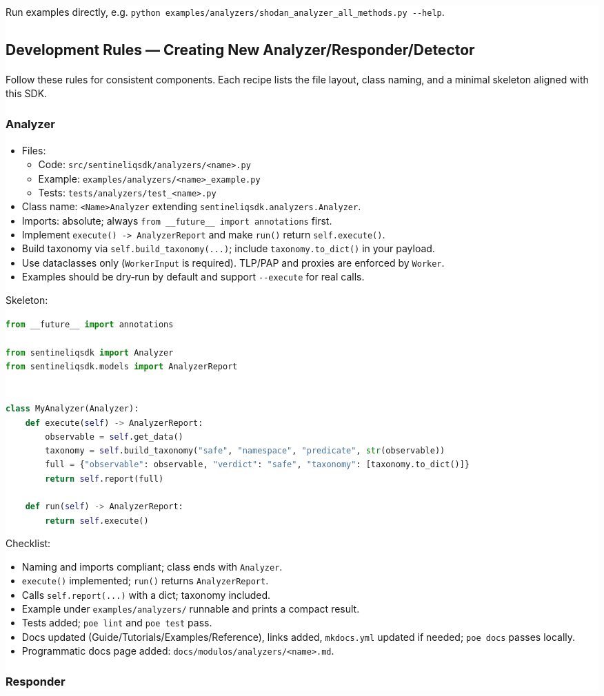 Run examples directly, e.g. `python examples/analyzers/shodan_analyzer_all_methods.py --help`.

## Development Rules — Creating New Analyzer/Responder/Detector

Follow these rules for consistent components. Each recipe lists the file layout, class naming,
and a minimal skeleton aligned with this SDK.

### Analyzer

- Files:
  - Code: `src/sentineliqsdk/analyzers/<name>.py`
  - Example: `examples/analyzers/<name>_example.py`
  - Tests: `tests/analyzers/test_<name>.py`
- Class name: `<Name>Analyzer` extending `sentineliqsdk.analyzers.Analyzer`.
- Imports: absolute; always `from __future__ import annotations` first.
- Implement `execute() -> AnalyzerReport` and make `run()` return `self.execute()`.
- Build taxonomy via `self.build_taxonomy(...)`; include `taxonomy.to_dict()` in your payload.
- Use dataclasses only (`WorkerInput` is required). TLP/PAP and proxies are enforced by `Worker`.
- Examples should be dry‑run by default and support `--execute` for real calls.

Skeleton:

```python
from __future__ import annotations

from sentineliqsdk import Analyzer
from sentineliqsdk.models import AnalyzerReport


class MyAnalyzer(Analyzer):
    def execute(self) -> AnalyzerReport:
        observable = self.get_data()
        taxonomy = self.build_taxonomy("safe", "namespace", "predicate", str(observable))
        full = {"observable": observable, "verdict": "safe", "taxonomy": [taxonomy.to_dict()]}
        return self.report(full)

    def run(self) -> AnalyzerReport:
        return self.execute()
```

Checklist:

- Naming and imports compliant; class ends with `Analyzer`.
- `execute()` implemented; `run()` returns `AnalyzerReport`.
- Calls `self.report(...)` with a dict; taxonomy included.
- Example under `examples/analyzers/` runnable and prints a compact result.
- Tests added; `poe lint` and `poe test` pass.
- Docs updated (Guide/Tutorials/Examples/Reference), links added, `mkdocs.yml` updated if needed;
  `poe docs` passes locally.
- Programmatic docs page added: `docs/modulos/analyzers/<name>.md`.

### Responder
